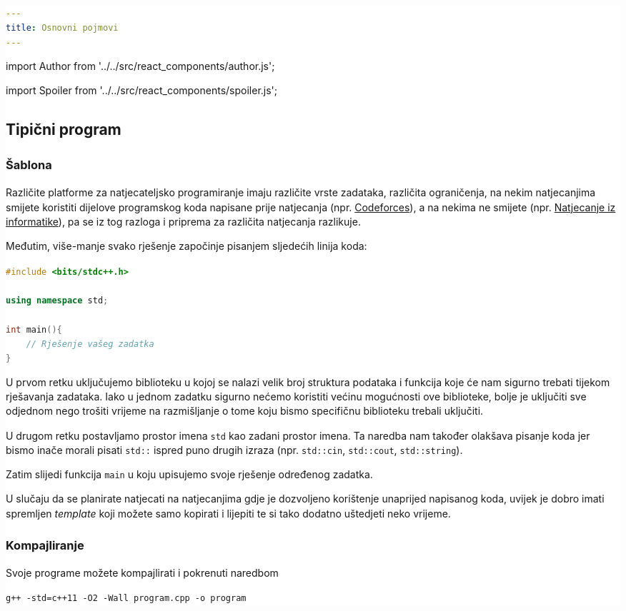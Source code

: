```yaml
---
title: Osnovni pojmovi
---
```


import Author from '../../src/react_components/author.js';

import Spoiler from '../../src/react_components/spoiler.js';

<Author authorName='Ivan Vlahov' githubUsername='vlahovivan'/>

## Tipični program

### Šablona

Različite platforme za natjecateljsko programiranje imaju različite vrste zadataka, različita ograničenja, na nekim natjecanjima smijete koristiti dijelove programskog koda napisane prije natjecanja (npr. [Codeforces](https://codeforces.com)), a na nekima ne smijete (npr. [Natjecanje iz informatike](https://informatika.azoo.hr)), pa se iz tog razloga i priprema za različita natjecanja razlikuje.

Međutim, više-manje svako rješenje započinje pisanjem sljedećih linija koda:

```cpp
#include <bits/stdc++.h>

using namespace std;

int main(){
    // Rješenje vašeg zadatka
}
```

U prvom retku uključujemo biblioteku u kojoj se nalazi velik broj struktura podataka i funkcija koje će nam sigurno trebati tijekom rješavanja zadataka. Iako u jednom zadatku sigurno nećemo koristiti većinu mogućnosti ove biblioteke, bolje je uključiti sve odjednom nego trošiti vrijeme na razmišljanje o tome koju bismo specifičnu biblioteku trebali uključiti.

U drugom retku postavljamo prostor imena `std` kao zadani prostor imena. Ta naredba nam također olakšava pisanje koda jer bismo inače morali pisati `std::` ispred puno drugih izraza (npr. `std::cin`, `std::cout`, `std::string`). 

Zatim slijedi funkcija `main` u koju upisujemo svoje rješenje određenog zadatka.

U slučaju da se planirate natjecati na natjecanjima gdje je dozvoljeno korištenje unaprijed napisanog koda, uvijek je dobro imati spremljen _template_ koji možete samo kopirati i lijepiti te si tako dodatno uštedjeti neko vrijeme.

### Kompajliranje

Svoje programe možete kompajlirati i pokrenuti naredbom

```
g++ -std=c++11 -O2 -Wall program.cpp -o program
```
